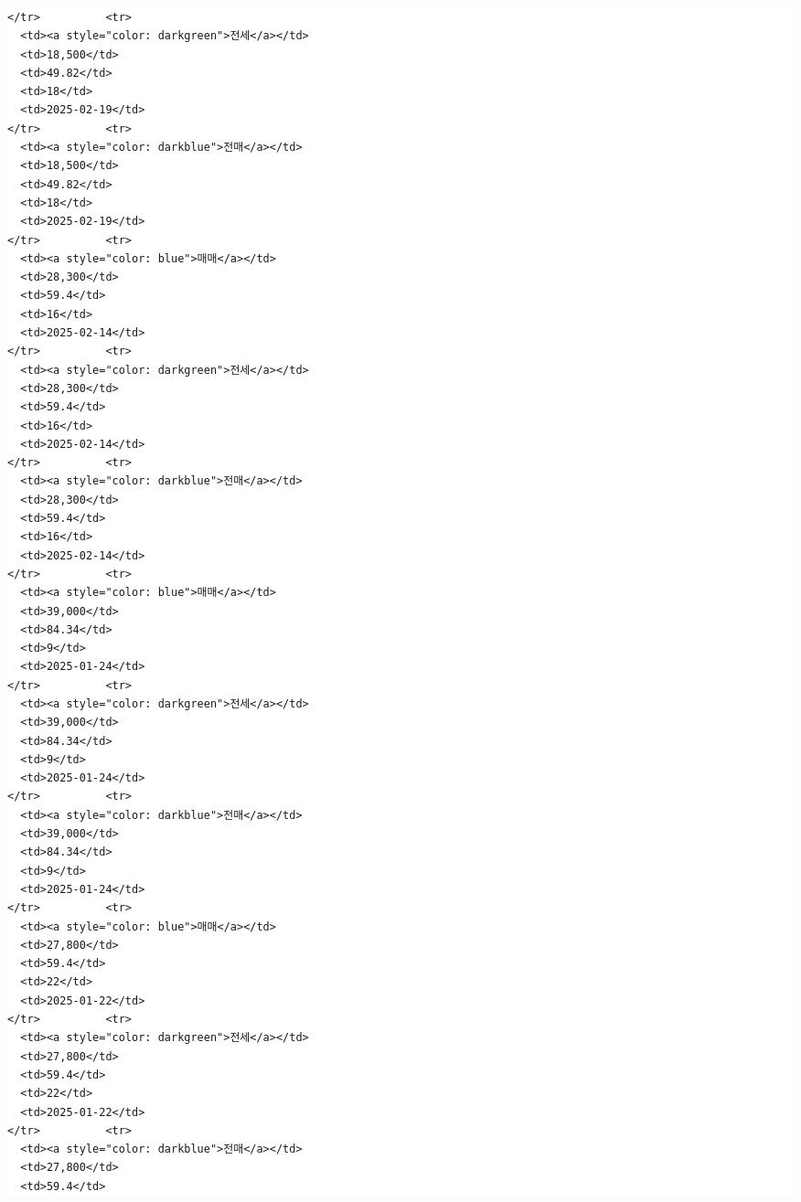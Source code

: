     </tr>          <tr>
      <td><a style="color: darkgreen">전세</a></td>
      <td>18,500</td>
      <td>49.82</td>
      <td>18</td>
      <td>2025-02-19</td>
    </tr>          <tr>
      <td><a style="color: darkblue">전매</a></td>
      <td>18,500</td>
      <td>49.82</td>
      <td>18</td>
      <td>2025-02-19</td>
    </tr>          <tr>
      <td><a style="color: blue">매매</a></td>
      <td>28,300</td>
      <td>59.4</td>
      <td>16</td>
      <td>2025-02-14</td>
    </tr>          <tr>
      <td><a style="color: darkgreen">전세</a></td>
      <td>28,300</td>
      <td>59.4</td>
      <td>16</td>
      <td>2025-02-14</td>
    </tr>          <tr>
      <td><a style="color: darkblue">전매</a></td>
      <td>28,300</td>
      <td>59.4</td>
      <td>16</td>
      <td>2025-02-14</td>
    </tr>          <tr>
      <td><a style="color: blue">매매</a></td>
      <td>39,000</td>
      <td>84.34</td>
      <td>9</td>
      <td>2025-01-24</td>
    </tr>          <tr>
      <td><a style="color: darkgreen">전세</a></td>
      <td>39,000</td>
      <td>84.34</td>
      <td>9</td>
      <td>2025-01-24</td>
    </tr>          <tr>
      <td><a style="color: darkblue">전매</a></td>
      <td>39,000</td>
      <td>84.34</td>
      <td>9</td>
      <td>2025-01-24</td>
    </tr>          <tr>
      <td><a style="color: blue">매매</a></td>
      <td>27,800</td>
      <td>59.4</td>
      <td>22</td>
      <td>2025-01-22</td>
    </tr>          <tr>
      <td><a style="color: darkgreen">전세</a></td>
      <td>27,800</td>
      <td>59.4</td>
      <td>22</td>
      <td>2025-01-22</td>
    </tr>          <tr>
      <td><a style="color: darkblue">전매</a></td>
      <td>27,800</td>
      <td>59.4</td>